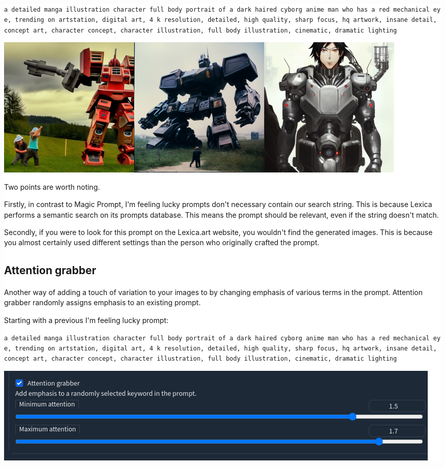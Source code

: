     a detailed manga illustration character full body portrait of a dark haired cyborg anime man who has a red mechanical eye, trending on artstation, digital art, 4 k resolution, detailed, high quality, sharp focus, hq artwork, insane detail, concept art, character concept, character illustration, full body illustration, cinematic, dramatic lighting

<img src="../images/tutorial/lucky.png">

Two points are worth noting.

Firstly, in contrast to Magic Prompt, I'm feeling lucky prompts don't necessary contain our search string. This is because Lexica performs a semantic search on its prompts database. This means the prompt should be relevant, even if the string doesn't match.

Secondly, if you were to look for this prompt on the Lexica.art website, you wouldn't find the generated images. This is because you almost certainly used different settings than the person who originally crafted the prompt.

## Attention grabber

Another way of adding a touch of variation to your images to by changing emphasis of various terms in the prompt. Attention grabber randomly assigns emphasis to an existing prompt.

Starting with a previous I'm feeling lucky prompt:

    a detailed manga illustration character full body portrait of a dark haired cyborg anime man who has a red mechanical eye, trending on artstation, digital art, 4 k resolution, detailed, high quality, sharp focus, hq artwork, insane detail, concept art, character concept, character illustration, full body illustration, cinematic, dramatic lighting

<img src="../images/tutorial/attention-grabber.png">
